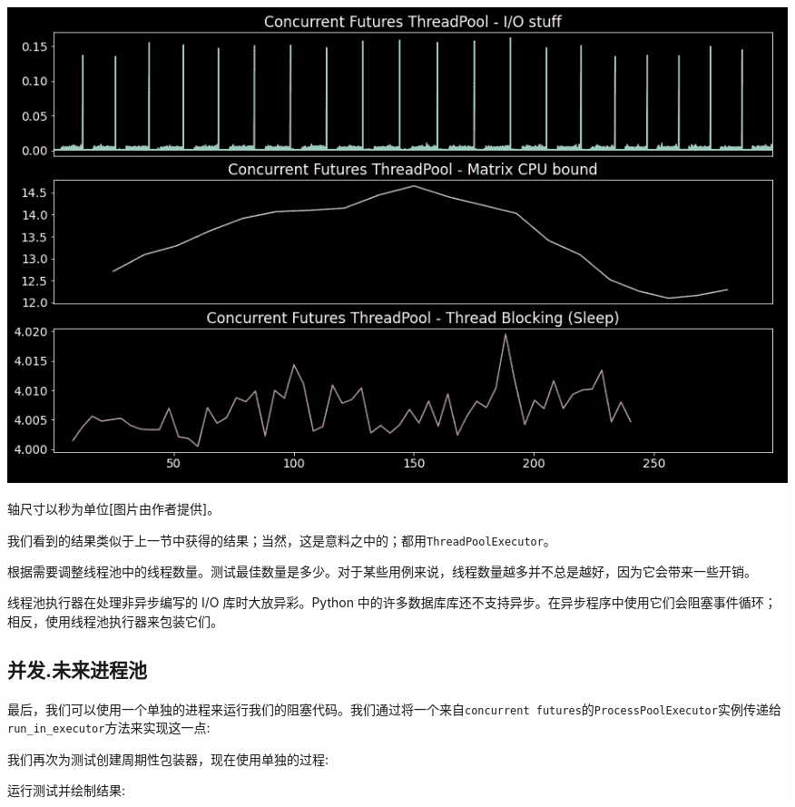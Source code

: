 ![](img/993044414e7fd50950cef60a491f05cd.png)

轴尺寸以秒为单位[图片由作者提供]。

我们看到的结果类似于上一节中获得的结果；当然，这是意料之中的；都用`ThreadPoolExecutor`。

根据需要调整线程池中的线程数量。测试最佳数量是多少。对于某些用例来说，线程数量越多并不总是越好，因为它会带来一些开销。

线程池执行器在处理非异步编写的 I/O 库时大放异彩。Python 中的许多数据库库还不支持异步。在异步程序中使用它们会阻塞事件循环；相反，使用线程池执行器来包装它们。

## 并发.未来进程池

最后，我们可以使用一个单独的进程来运行我们的阻塞代码。我们通过将一个来自`concurrent futures`的`ProcessPoolExecutor`实例传递给`run_in_executor`方法来实现这一点:

我们再次为测试创建周期性包装器，现在使用单独的过程:

运行测试并绘制结果:
